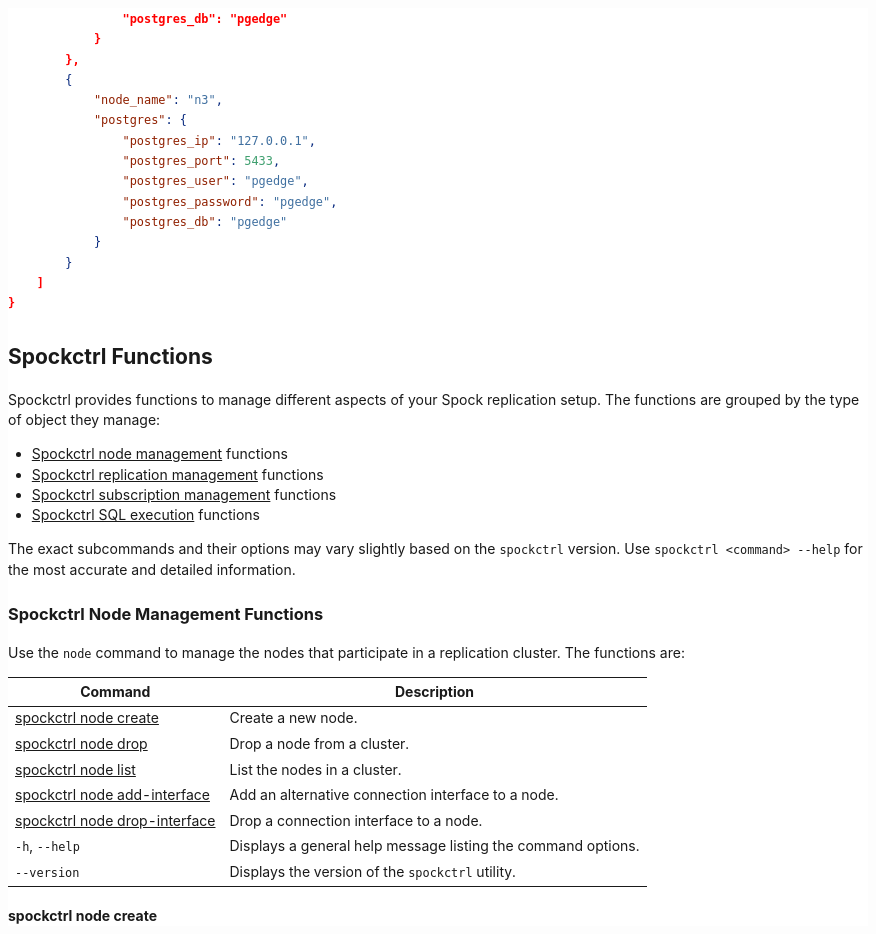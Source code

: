 ```json
                "postgres_db": "pgedge"
            }
        },
        {
            "node_name": "n3",
            "postgres": {
                "postgres_ip": "127.0.0.1",
                "postgres_port": 5433,
                "postgres_user": "pgedge",
                "postgres_password": "pgedge",
                "postgres_db": "pgedge"
            }
        }
    ]
}
```


## Spockctrl Functions

Spockctrl provides functions to manage different aspects of your Spock replication setup. The functions are grouped by the type of object they manage:

* [Spockctrl node management](#spockctrl-node-management-functions) functions
* [Spockctrl replication management](#spockctrl-node-management-functions) functions
* [Spockctrl subscription management](#spockctrl-subscription-management-functions) functions
* [Spockctrl SQL execution](#spockctrl-sql-execution-functions) functions

The exact subcommands and their options may vary slightly based on the `spockctrl` version. Use `spockctrl <command> --help` for the most accurate and detailed information.


### Spockctrl Node Management Functions

Use the `node` command to manage the nodes that participate in a replication cluster.  The functions are:

| Command | Description |
|---------|-------------|
| [spockctrl node create](#spockctrl-node-create) | Create a new node. |
| [spockctrl node drop](#spockctrl-node-drop) | Drop a node from a cluster. |
| [spockctrl node list](#spockctrl-node-list) | List the nodes in a cluster. | 
| [spockctrl node add-interface](#spockctrl-node-add-interface) | Add an alternative connection interface to a node. |
| [spockctrl node drop-interface](#spockctrl-node-drop-interface) | Drop a connection interface to a node. |
| `-h`, `--help` | Displays a general help message listing the command options. |
| `--version` | Displays the version of the `spockctrl` utility. |


#### spockctrl node create
